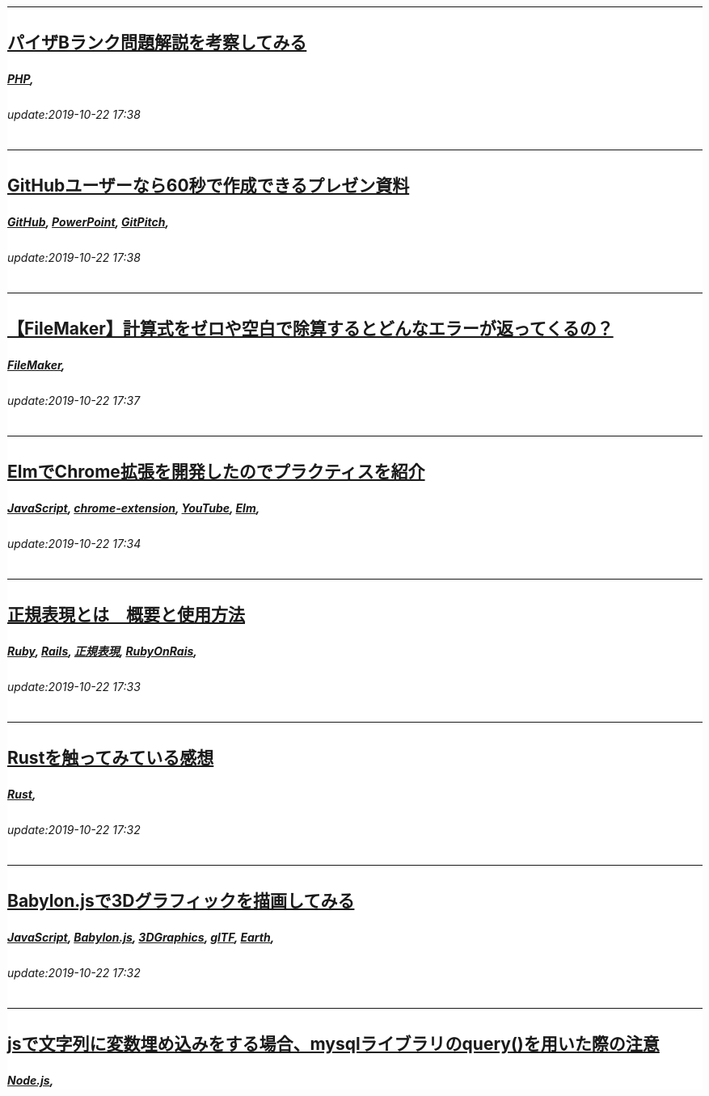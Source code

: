 
---
## [パイザBランク問題解説を考察してみる](https://qiita.com/gamelike319/items/23c5de47934a8f096661)
##### [PHP](https://qiita.com/tags/PHP), 
###### update:2019-10-22 17:38
---
## [GitHubユーザーなら60秒で作成できるプレゼン資料](https://qiita.com/TaroNakasendo/items/c5008d92e306450feeaf)
##### [GitHub](https://qiita.com/tags/GitHub), [PowerPoint](https://qiita.com/tags/PowerPoint), [GitPitch](https://qiita.com/tags/GitPitch), 
###### update:2019-10-22 17:38
---
## [【FileMaker】計算式をゼロや空白で除算するとどんなエラーが返ってくるの？](https://qiita.com/tyuma/items/65cadbcf977065e22418)
##### [FileMaker](https://qiita.com/tags/FileMaker), 
###### update:2019-10-22 17:37
---
## [ElmでChrome拡張を開発したのでプラクティスを紹介](https://qiita.com/akira_/items/130415d7be7f3d4808bb)
##### [JavaScript](https://qiita.com/tags/JavaScript), [chrome-extension](https://qiita.com/tags/chrome-extension), [YouTube](https://qiita.com/tags/YouTube), [Elm](https://qiita.com/tags/Elm), 
###### update:2019-10-22 17:34
---
## [正規表現とは　概要と使用方法](https://qiita.com/Tatsu88/items/af90a44ac27c188c2092)
##### [Ruby](https://qiita.com/tags/Ruby), [Rails](https://qiita.com/tags/Rails), [正規表現](https://qiita.com/tags/正規表現), [RubyOnRais](https://qiita.com/tags/RubyOnRais), 
###### update:2019-10-22 17:33
---
## [Rustを触ってみている感想](https://qiita.com/raqwel/items/c24de2711877c254a753)
##### [Rust](https://qiita.com/tags/Rust), 
###### update:2019-10-22 17:32
---
## [Babylon.jsで3Dグラフィックを描画してみる](https://qiita.com/halboujp/items/c18daf72019b09a94d44)
##### [JavaScript](https://qiita.com/tags/JavaScript), [Babylon.js](https://qiita.com/tags/Babylon.js), [3DGraphics](https://qiita.com/tags/3DGraphics), [glTF](https://qiita.com/tags/glTF), [Earth](https://qiita.com/tags/Earth), 
###### update:2019-10-22 17:32
---
## [jsで文字列に変数埋め込みをする場合、mysqlライブラリのquery()を用いた際の注意](https://qiita.com/A-Kouki/items/c037d9ad8b61b1bd6837)
##### [Node.js](https://qiita.com/tags/Node.js), 
